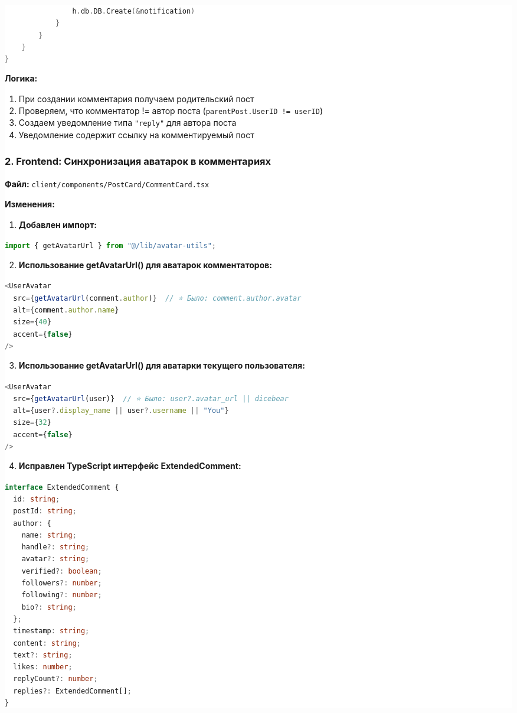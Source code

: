 ```go
                h.db.DB.Create(&notification)
            }
        }
    }
}
```

**Логика:**
1. При создании комментария получаем родительский пост
2. Проверяем, что комментатор != автор поста (`parentPost.UserID != userID`)
3. Создаем уведомление типа `"reply"` для автора поста
4. Уведомление содержит ссылку на комментируемый пост

### 2. Frontend: Синхронизация аватарок в комментариях

**Файл:** `client/components/PostCard/CommentCard.tsx`

**Изменения:**

1. **Добавлен импорт:**
```typescript
import { getAvatarUrl } from "@/lib/avatar-utils";
```

2. **Использование getAvatarUrl() для аватарок комментаторов:**
```typescript
<UserAvatar
  src={getAvatarUrl(comment.author)}  // ⭐ Было: comment.author.avatar
  alt={comment.author.name}
  size={40}
  accent={false}
/>
```

3. **Использование getAvatarUrl() для аватарки текущего пользователя:**
```typescript
<UserAvatar
  src={getAvatarUrl(user)}  // ⭐ Было: user?.avatar_url || dicebear
  alt={user?.display_name || user?.username || "You"}
  size={32}
  accent={false}
/>
```

4. **Исправлен TypeScript интерфейс ExtendedComment:**
```typescript
interface ExtendedComment {
  id: string;
  postId: string;
  author: {
    name: string;
    handle?: string;
    avatar?: string;
    verified?: boolean;
    followers?: number;
    following?: number;
    bio?: string;
  };
  timestamp: string;
  content: string;
  text?: string;
  likes: number;
  replyCount?: number;
  replies?: ExtendedComment[];
}
```
